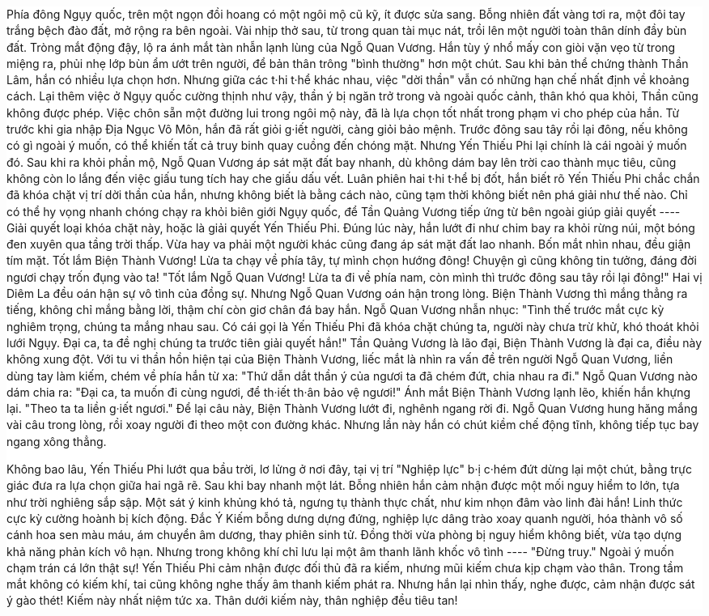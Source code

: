 Phía đông Ngụy quốc, trên một ngọn đồi hoang có một ngôi mộ cũ kỹ, ít được sửa sang. Bỗng nhiên đất vàng tơi ra, một đôi tay trắng bệch đào đất, mở rộng ra bên ngoài. Vài nhịp thở sau, từ trong quan tài mục nát, trồi lên một người toàn thân dính đầy bùn đất.
Tròng mắt động đậy, lộ ra ánh mắt tàn nhẫn lạnh lùng của Ngỗ Quan Vương. Hắn tùy ý nhổ mấy con giòi vặn vẹo từ trong miệng ra, phủi nhẹ lớp bùn ẩm ướt trên người, để bản thân trông "bình thường" hơn một chút.
Sau khi bản thể chứng thành Thần Lâm, hắn có nhiều lựa chọn hơn.
Nhưng giữa các t·hi t·hể khác nhau, việc "dời thần" vẫn có những hạn chế nhất định về khoảng cách. Lại thêm việc ở Ngụy quốc cường thịnh như vậy, thần ý bị ngăn trở trong và ngoài quốc cảnh, thân khó qua khỏi, Thần cũng không được phép. Việc chôn sẵn một đường lui trong ngôi mộ này, đã là lựa chọn tốt nhất trong phạm vi cho phép của hắn.
Từ trước khi gia nhập Địa Ngục Vô Môn, hắn đã rất giỏi g·iết người, càng giỏi bảo mệnh.
Trước đông sau tây rồi lại đông, nếu không có gì ngoài ý muốn, có thể khiến tất cả truy binh quay cuồng đến chóng mặt.
Nhưng Yến Thiếu Phi lại chính là cái ngoài ý muốn đó.
Sau khi ra khỏi phần mộ, Ngỗ Quan Vương áp sát mặt đất bay nhanh, dù không dám bay lên trời cao thành mục tiêu, cũng không còn lo lắng đến việc giấu tung tích hay che giấu dấu vết.
Luân phiên hai t·hi t·hể bị đốt, hắn biết rõ Yến Thiếu Phi chắc chắn đã khóa chặt vị trí dời thần của hắn, nhưng không biết là bằng cách nào, cũng tạm thời không biết nên phá giải như thế nào. Chỉ có thể hy vọng nhanh chóng chạy ra khỏi biên giới Ngụy quốc, để Tần Quảng Vương tiếp ứng từ bên ngoài giúp giải quyết ----
Giải quyết loại khóa chặt này, hoặc là giải quyết Yến Thiếu Phi.
Đúng lúc này, hắn lướt đi như chim bay ra khỏi rừng núi, một bóng đen xuyên qua tầng trời thấp. Vừa hay va phải một người khác cũng đang áp sát mặt đất lao nhanh.
Bốn mắt nhìn nhau, đều giận tím mặt.
Tốt lắm Biện Thành Vương!
Lừa ta chạy về phía tây, tự mình chọn hướng đông! Chuyện gì cũng không tin tưởng, đáng đời ngươi chạy trốn đụng vào ta!
"Tốt lắm Ngỗ Quan Vương! Lừa ta đi về phía nam, còn mình thì trước đông sau tây rồi lại đông!"
Hai vị Diêm La đều oán hận sự vô tình của đồng sự.
Nhưng Ngỗ Quan Vương oán hận trong lòng.
Biện Thành Vương thì mắng thẳng ra tiếng, không chỉ mắng bằng lời, thậm chí còn giơ chân đá bay hắn.
Ngỗ Quan Vương nhẫn nhục: "Tình thế trước mắt cực kỳ nghiêm trọng, chúng ta mắng nhau sau. Có cái gọi là Yến Thiếu Phi đã khóa chặt chúng ta, người này chưa trừ khử, khó thoát khỏi lưới Ngụy. Đại ca, ta đề nghị chúng ta trước tiên giải quyết hắn!"
Tần Quảng Vương là lão đại, Biện Thành Vương là đại ca, điều này không xung đột.
Với tu vi thần hồn hiện tại của Biện Thành Vương, liếc mắt là nhìn ra vấn đề trên người Ngỗ Quan Vương, liền dùng tay làm kiếm, chém về phía hắn từ xa: "Thứ dẫn dắt thần ý của ngươi ta đã chém đứt, chia nhau ra đi."
Ngỗ Quan Vương nào dám chia ra: "Đại ca, ta muốn đi cùng ngươi, để th·iết th·ân bảo vệ ngươi!"
Ánh mắt Biện Thành Vương lạnh lẽo, khiến hắn khựng lại.
"Theo ta ta liền g·iết ngươi." Để lại câu này, Biện Thành Vương lướt đi, nghênh ngang rời đi.
Ngỗ Quan Vương hung hăng mắng vài câu trong lòng, rồi xoay người đi theo một con đường khác. Nhưng lần này hắn có chút kiềm chế động tĩnh, không tiếp tục bay ngang xông thẳng.

Không bao lâu, Yến Thiếu Phi lướt qua bầu trời, lơ lửng ở nơi đây, tại vị trí "Nghiệp lực" b·ị c·hém đứt dừng lại một chút, bằng trực giác đưa ra lựa chọn giữa hai ngã rẽ.
Sau khi bay nhanh một lát.
Bỗng nhiên hắn cảm nhận được một mối nguy hiểm to lớn, tựa như trời nghiêng sắp sập. Một sát ý kinh khủng khó tả, ngưng tụ thành thực chất, như kim nhọn đâm vào linh đài hắn!
Linh thức cực kỳ cường hoành bị kích động.
Đắc Ý Kiếm bỗng dưng dựng đứng, nghiệp lực dâng trào xoay quanh người, hóa thành vô số cánh hoa sen màu máu, ám chuyển âm dương, thay phiên sinh tử. Đồng thời vừa phòng bị nguy hiểm không biết, vừa tạo dựng khả năng phản kích vô hạn.
Nhưng trong không khí chỉ lưu lại một âm thanh lãnh khốc vô tình ----
"Đừng truy."
Ngoài ý muốn chạm trán cá lớn thật sự!
Yến Thiếu Phi cảm nhận được đối thủ đã ra kiếm, nhưng mũi kiếm chưa kịp chạm vào thân.
Trong tầm mắt không có kiếm khí, tai cũng không nghe thấy âm thanh kiếm phát ra.
Nhưng hắn lại nhìn thấy, nghe được, cảm nhận được sát ý gào thét!
Kiếm này nhất niệm tức xa.
Thân dưới kiếm này, thân nghiệp đều tiêu tan!